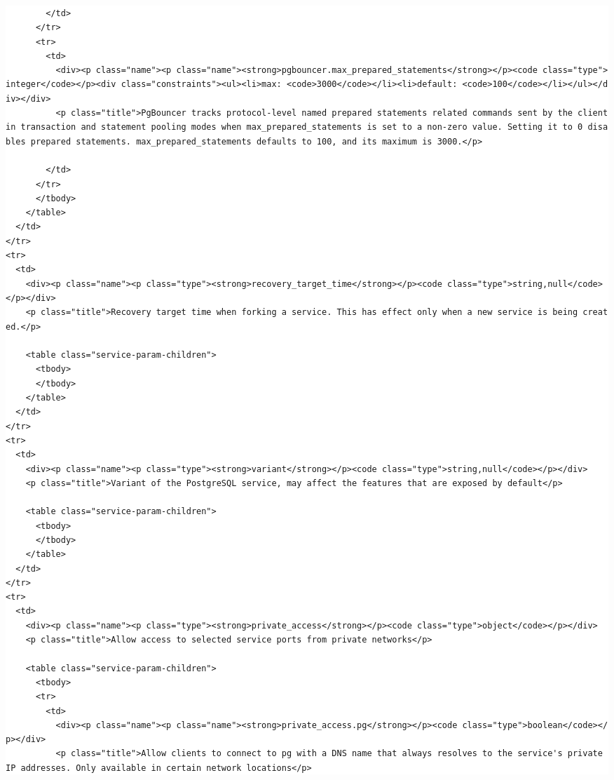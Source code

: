             </td>
          </tr>
          <tr>
            <td>
              <div><p class="name"><p class="name"><strong>pgbouncer.max_prepared_statements</strong></p><code class="type">integer</code></p><div class="constraints"><ul><li>max: <code>3000</code></li><li>default: <code>100</code></li></ul></div></div>
              <p class="title">PgBouncer tracks protocol-level named prepared statements related commands sent by the client in transaction and statement pooling modes when max_prepared_statements is set to a non-zero value. Setting it to 0 disables prepared statements. max_prepared_statements defaults to 100, and its maximum is 3000.</p>
              
            </td>
          </tr>
          </tbody>
        </table>
      </td>
    </tr>
    <tr>
      <td>
        <div><p class="name"><p class="type"><strong>recovery_target_time</strong></p><code class="type">string,null</code></p></div>
        <p class="title">Recovery target time when forking a service. This has effect only when a new service is being created.</p>
        
        <table class="service-param-children">
          <tbody>
          </tbody>
        </table>
      </td>
    </tr>
    <tr>
      <td>
        <div><p class="name"><p class="type"><strong>variant</strong></p><code class="type">string,null</code></p></div>
        <p class="title">Variant of the PostgreSQL service, may affect the features that are exposed by default</p>
        
        <table class="service-param-children">
          <tbody>
          </tbody>
        </table>
      </td>
    </tr>
    <tr>
      <td>
        <div><p class="name"><p class="type"><strong>private_access</strong></p><code class="type">object</code></p></div>
        <p class="title">Allow access to selected service ports from private networks</p>
        
        <table class="service-param-children">
          <tbody>
          <tr>
            <td>
              <div><p class="name"><p class="name"><strong>private_access.pg</strong></p><code class="type">boolean</code></p></div>
              <p class="title">Allow clients to connect to pg with a DNS name that always resolves to the service's private IP addresses. Only available in certain network locations</p>
              